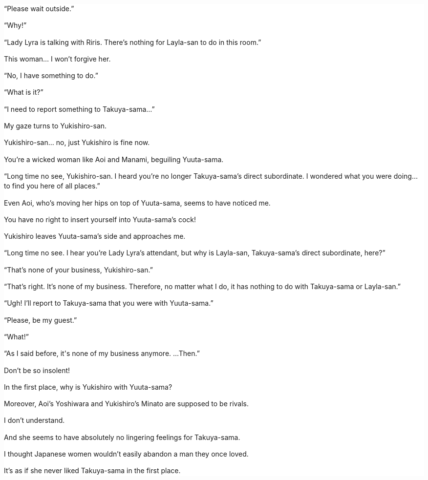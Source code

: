 
“Please wait outside.”

“Why!”

“Lady Lyra is talking with Riris. There’s nothing for Layla-san to do in this room.”


This woman… I won’t forgive her.


“No, I have something to do.”

“What is it?”

“I need to report something to Takuya-sama…”


My gaze turns to Yukishiro-san.

Yukishiro-san… no, just Yukishiro is fine now.

You’re a wicked woman like Aoi and Manami, beguiling Yuuta-sama.


“Long time no see, Yukishiro-san. I heard you’re no longer Takuya-sama’s direct subordinate. I wondered what you were doing… to find you here of all places.”


Even Aoi, who’s moving her hips on top of Yuuta-sama, seems to have noticed me.

You have no right to insert yourself into Yuuta-sama’s cock!

Yukishiro leaves Yuuta-sama’s side and approaches me.


“Long time no see. I hear you’re Lady Lyra’s attendant, but why is Layla-san, Takuya-sama’s direct subordinate, here?”

“That’s none of your business, Yukishiro-san.”

“That’s right. It’s none of my business. Therefore, no matter what I do, it has nothing to do with Takuya-sama or Layla-san.”

“Ugh! I’ll report to Takuya-sama that you were with Yuuta-sama.”

“Please, be my guest.”

“What!”

“As I said before, it's none of my business anymore. …Then.”


Don’t be so insolent!

In the first place, why is Yukishiro with Yuuta-sama?

Moreover, Aoi’s Yoshiwara and Yukishiro’s Minato are supposed to be rivals.

I don’t understand.

And she seems to have absolutely no lingering feelings for Takuya-sama.

I thought Japanese women wouldn’t easily abandon a man they once loved.

It’s as if she never liked Takuya-sama in the first place.
